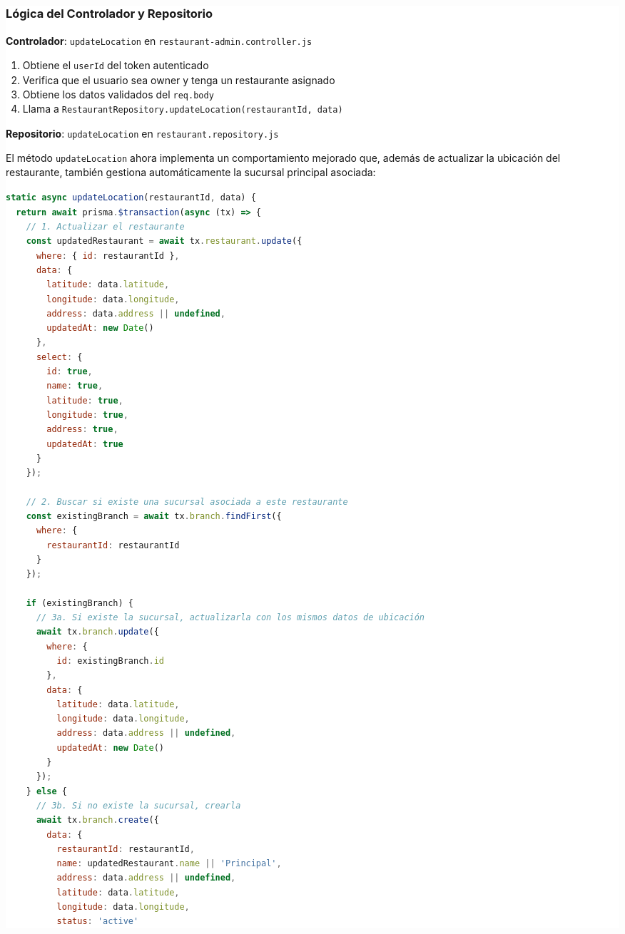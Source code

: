 ### Lógica del Controlador y Repositorio

**Controlador**: `updateLocation` en `restaurant-admin.controller.js`
1. Obtiene el `userId` del token autenticado
2. Verifica que el usuario sea owner y tenga un restaurante asignado
3. Obtiene los datos validados del `req.body`
4. Llama a `RestaurantRepository.updateLocation(restaurantId, data)`

**Repositorio**: `updateLocation` en `restaurant.repository.js`

El método `updateLocation` ahora implementa un comportamiento mejorado que, además de actualizar la ubicación del restaurante, también gestiona automáticamente la sucursal principal asociada:

```javascript
static async updateLocation(restaurantId, data) {
  return await prisma.$transaction(async (tx) => {
    // 1. Actualizar el restaurante
    const updatedRestaurant = await tx.restaurant.update({
      where: { id: restaurantId },
      data: {
        latitude: data.latitude,
        longitude: data.longitude,
        address: data.address || undefined,
        updatedAt: new Date()
      },
      select: {
        id: true,
        name: true,
        latitude: true,
        longitude: true,
        address: true,
        updatedAt: true
      }
    });

    // 2. Buscar si existe una sucursal asociada a este restaurante
    const existingBranch = await tx.branch.findFirst({
      where: {
        restaurantId: restaurantId
      }
    });

    if (existingBranch) {
      // 3a. Si existe la sucursal, actualizarla con los mismos datos de ubicación
      await tx.branch.update({
        where: {
          id: existingBranch.id
        },
        data: {
          latitude: data.latitude,
          longitude: data.longitude,
          address: data.address || undefined,
          updatedAt: new Date()
        }
      });
    } else {
      // 3b. Si no existe la sucursal, crearla
      await tx.branch.create({
        data: {
          restaurantId: restaurantId,
          name: updatedRestaurant.name || 'Principal',
          address: data.address || undefined,
          latitude: data.latitude,
          longitude: data.longitude,
          status: 'active'
```